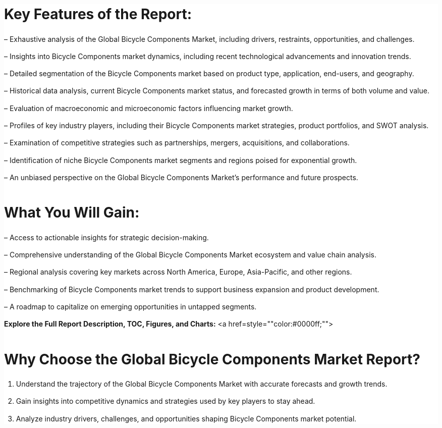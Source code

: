 # <strong>Key Features of the Report:</strong>

– Exhaustive analysis of the Global Bicycle Components Market, including drivers, restraints, opportunities, and challenges.

– Insights into Bicycle Components market dynamics, including recent technological advancements and innovation trends.

– Detailed segmentation of the Bicycle Components market based on product type, application, end-users, and geography.

– Historical data analysis, current Bicycle Components market status, and forecasted growth in terms of both volume and value.

– Evaluation of macroeconomic and microeconomic factors influencing market growth.

– Profiles of key industry players, including their Bicycle Components market strategies, product portfolios, and SWOT analysis.

– Examination of competitive strategies such as partnerships, mergers, acquisitions, and collaborations.

– Identification of niche Bicycle Components market segments and regions poised for exponential growth.

– An unbiased perspective on the Global Bicycle Components Market’s performance and future prospects.

# <strong>What You Will Gain:</strong>

– Access to actionable insights for strategic decision-making.

– Comprehensive understanding of the Global Bicycle Components Market ecosystem and value chain analysis.

– Regional analysis covering key markets across North America, Europe, Asia-Pacific, and other regions.

– Benchmarking of Bicycle Components market trends to support business expansion and product development.

– A roadmap to capitalize on emerging opportunities in untapped segments.

<strong>Explore the Full Report Description, TOC, Figures, and Charts:</strong>
<a href=style=""color:#0000ff;""></a>

# <strong>Why Choose the Global Bicycle Components Market Report?</strong>

1. Understand the trajectory of the Global Bicycle Components Market with accurate forecasts and growth trends.

2. Gain insights into competitive dynamics and strategies used by key players to stay ahead.

3. Analyze industry drivers, challenges, and opportunities shaping Bicycle Components market potential.
